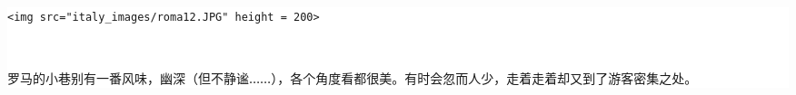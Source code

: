     <img src="italy_images/roma12.JPG" height = 200>
</div>
&nbsp;

罗马的小巷别有一番风味，幽深（但不静谧……），各个角度看都很美。有时会忽而人少，走着走着却又到了游客密集之处。

<div align = "center">